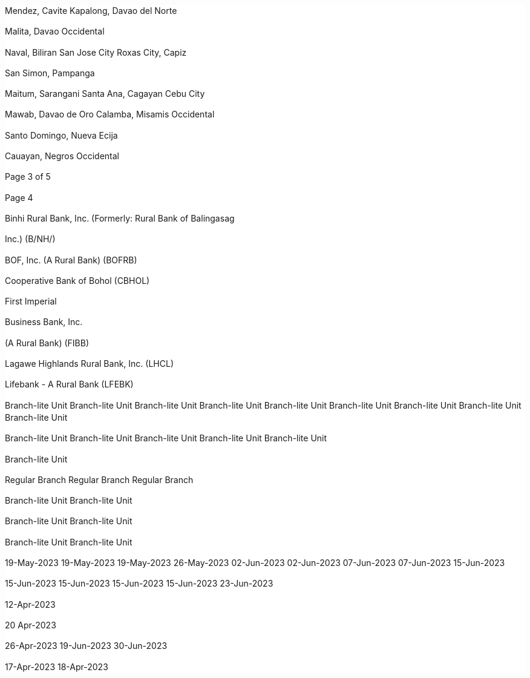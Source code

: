 Mendez, Cavite Kapalong, Davao del Norte

Malita, Davao Occidental

Naval, Biliran San Jose City Roxas City, Capiz

San Simon, Pampanga

Maitum, Sarangani Santa Ana, Cagayan Cebu City

Mawab, Davao de Oro Calamba, Misamis Occidental

Santo Domingo, Nueva Ecija

Cauayan, Negros Occidental

Page 3 of 5

Page 4

Binhi Rural Bank, Inc. (Formerly: Rural Bank of Balingasag

Inc.) (B/NH/)

BOF, Inc. (A Rural Bank) (BOFRB)

Cooperative Bank of Bohol (CBHOL)

First Imperial

Business Bank, Inc.

(A Rural Bank) (FIBB)

Lagawe Highlands Rural Bank, Inc. (LHCL)

Lifebank - A Rural Bank (LFEBK)

Branch-lite Unit Branch-lite Unit Branch-lite Unit Branch-lite Unit Branch-lite Unit Branch-lite Unit Branch-lite Unit Branch-lite Unit Branch-lite Unit

Branch-lite Unit Branch-lite Unit Branch-lite Unit Branch-lite Unit Branch-lite Unit

Branch-lite Unit

Regular Branch Regular Branch Regular Branch

Branch-lite Unit Branch-lite Unit

Branch-lite Unit Branch-lite Unit

Branch-lite Unit Branch-lite Unit

19-May-2023 19-May-2023 19-May-2023 26-May-2023 02-Jun-2023 02-Jun-2023 07-Jun-2023 07-Jun-2023 15-Jun-2023

15-Jun-2023 15-Jun-2023 15-Jun-2023 15-Jun-2023 23-Jun-2023

12-Apr-2023

20 Apr-2023

26-Apr-2023 19-Jun-2023 30-Jun-2023

17-Apr-2023 18-Apr-2023
